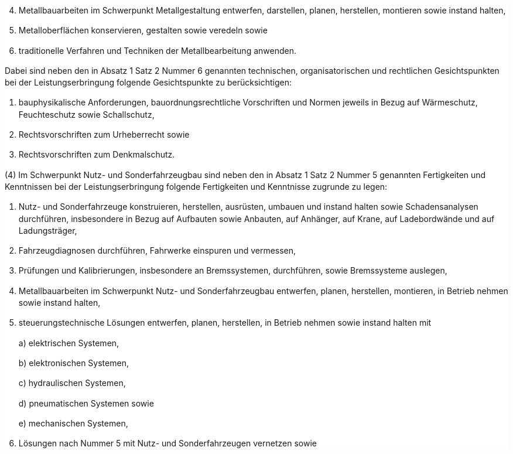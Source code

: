 
4.  Metallbauarbeiten im Schwerpunkt Metallgestaltung entwerfen, darstellen, planen, herstellen, montieren sowie instand halten,


5.  Metalloberflächen konservieren, gestalten sowie veredeln sowie


6.  traditionelle Verfahren und Techniken der Metallbearbeitung anwenden.



Dabei sind neben den in Absatz 1 Satz 2 Nummer 6 genannten technischen, organisatorischen und rechtlichen Gesichtspunkten bei der Leistungserbringung folgende Gesichtspunkte zu berücksichtigen:

1.  bauphysikalische Anforderungen, bauordnungsrechtliche Vorschriften und Normen jeweils in Bezug auf Wärmeschutz, Feuchteschutz sowie Schallschutz,


2.  Rechtsvorschriften zum Urheberrecht sowie


3.  Rechtsvorschriften zum Denkmalschutz.




(4) Im Schwerpunkt Nutz- und Sonderfahrzeugbau sind neben den in Absatz 1 Satz 2 Nummer 5 genannten Fertigkeiten und Kenntnissen bei der Leistungserbringung folgende Fertigkeiten und Kenntnisse zugrunde zu legen:

1.  Nutz- und Sonderfahrzeuge konstruieren, herstellen, ausrüsten, umbauen und instand halten sowie Schadensanalysen durchführen, insbesondere in Bezug auf Aufbauten sowie Anbauten, auf Anhänger, auf Krane, auf Ladebordwände und auf Ladungsträger,


2.  Fahrzeugdiagnosen durchführen, Fahrwerke einspuren und vermessen,


3.  Prüfungen und Kalibrierungen, insbesondere an Bremssystemen, durchführen, sowie Bremssysteme auslegen,


4.  Metallbauarbeiten im Schwerpunkt Nutz- und Sonderfahrzeugbau entwerfen, planen, herstellen, montieren, in Betrieb nehmen sowie instand halten,


5.  steuerungstechnische Lösungen entwerfen, planen, herstellen, in Betrieb nehmen sowie instand halten mit

    a)  elektrischen Systemen,


    b)  elektronischen Systemen,


    c)  hydraulischen Systemen,


    d)  pneumatischen Systemen sowie


    e)  mechanischen Systemen,





6.  Lösungen nach Nummer 5 mit Nutz- und Sonderfahrzeugen vernetzen sowie
